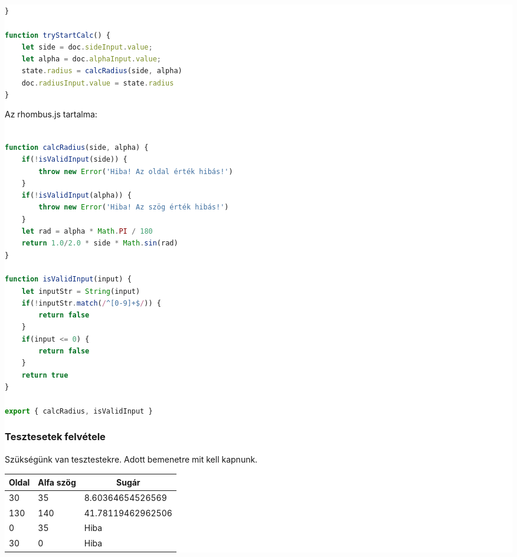 ```javascript
}

function tryStartCalc() {
    let side = doc.sideInput.value;
    let alpha = doc.alphaInput.value;
    state.radius = calcRadius(side, alpha)
    doc.radiusInput.value = state.radius
}
```

Az rhombus.js tartalma:

```javascript

function calcRadius(side, alpha) {
    if(!isValidInput(side)) {
        throw new Error('Hiba! Az oldal érték hibás!')
    }
    if(!isValidInput(alpha)) {
        throw new Error('Hiba! Az szög érték hibás!')
    }
    let rad = alpha * Math.PI / 180
    return 1.0/2.0 * side * Math.sin(rad)
}

function isValidInput(input) {
    let inputStr = String(input)
    if(!inputStr.match(/^[0-9]+$/)) {
        return false
    }
    if(input <= 0) {
        return false
    }
    return true
}

export { calcRadius, isValidInput }
```

### Tesztesetek felvétele

Szükségünk van tesztestekre. Adott bemenetre mit kell kapnunk.

| Oldal | Alfa szög | Sugár |
|-|-|-|
| 30 | 35 | 8.60364654526569 |
| 130 | 140 | 41.78119462962506 |
| 0 | 35 | Hiba |
| 30 | 0 | Hiba |
